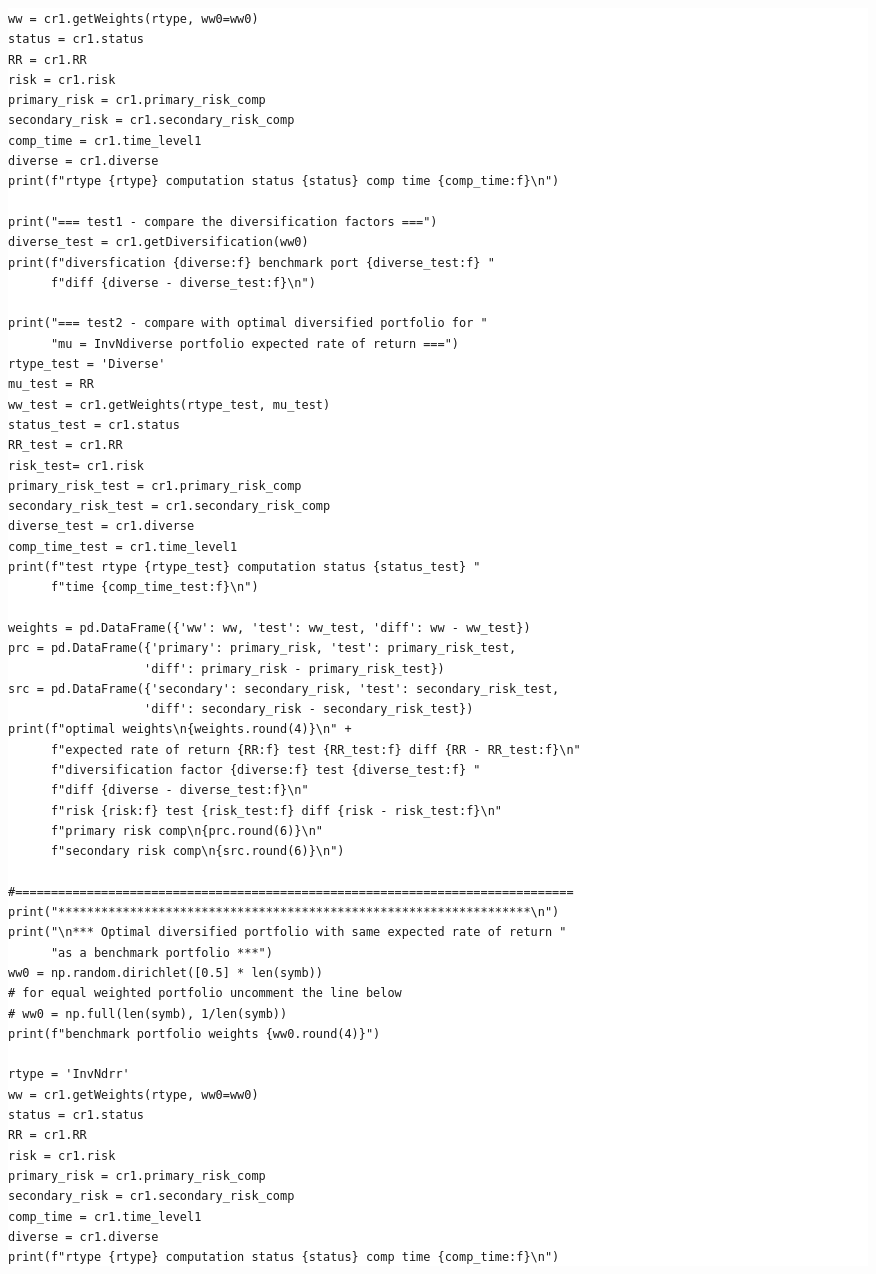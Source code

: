 ```
ww = cr1.getWeights(rtype, ww0=ww0)
status = cr1.status
RR = cr1.RR
risk = cr1.risk
primary_risk = cr1.primary_risk_comp
secondary_risk = cr1.secondary_risk_comp
comp_time = cr1.time_level1
diverse = cr1.diverse
print(f"rtype {rtype} computation status {status} comp time {comp_time:f}\n")

print("=== test1 - compare the diversification factors ===")
diverse_test = cr1.getDiversification(ww0)
print(f"diversfication {diverse:f} benchmark port {diverse_test:f} "
      f"diff {diverse - diverse_test:f}\n")

print("=== test2 - compare with optimal diversified portfolio for "
      "mu = InvNdiverse portfolio expected rate of return ===")
rtype_test = 'Diverse'
mu_test = RR
ww_test = cr1.getWeights(rtype_test, mu_test)
status_test = cr1.status
RR_test = cr1.RR
risk_test= cr1.risk
primary_risk_test = cr1.primary_risk_comp
secondary_risk_test = cr1.secondary_risk_comp
diverse_test = cr1.diverse
comp_time_test = cr1.time_level1 
print(f"test rtype {rtype_test} computation status {status_test} "
      f"time {comp_time_test:f}\n")

weights = pd.DataFrame({'ww': ww, 'test': ww_test, 'diff': ww - ww_test})
prc = pd.DataFrame({'primary': primary_risk, 'test': primary_risk_test,
                   'diff': primary_risk - primary_risk_test})
src = pd.DataFrame({'secondary': secondary_risk, 'test': secondary_risk_test,
                   'diff': secondary_risk - secondary_risk_test})
print(f"optimal weights\n{weights.round(4)}\n" + 
      f"expected rate of return {RR:f} test {RR_test:f} diff {RR - RR_test:f}\n"
      f"diversification factor {diverse:f} test {diverse_test:f} "
      f"diff {diverse - diverse_test:f}\n"
      f"risk {risk:f} test {risk_test:f} diff {risk - risk_test:f}\n"
      f"primary risk comp\n{prc.round(6)}\n"
      f"secondary risk comp\n{src.round(6)}\n")

#==============================================================================
print("******************************************************************\n")
print("\n*** Optimal diversified portfolio with same expected rate of return "
      "as a benchmark portfolio ***")
ww0 = np.random.dirichlet([0.5] * len(symb))
# for equal weighted portfolio uncomment the line below
# ww0 = np.full(len(symb), 1/len(symb))
print(f"benchmark portfolio weights {ww0.round(4)}")

rtype = 'InvNdrr'
ww = cr1.getWeights(rtype, ww0=ww0)
status = cr1.status
RR = cr1.RR
risk = cr1.risk
primary_risk = cr1.primary_risk_comp
secondary_risk = cr1.secondary_risk_comp
comp_time = cr1.time_level1
diverse = cr1.diverse
print(f"rtype {rtype} computation status {status} comp time {comp_time:f}\n")

```